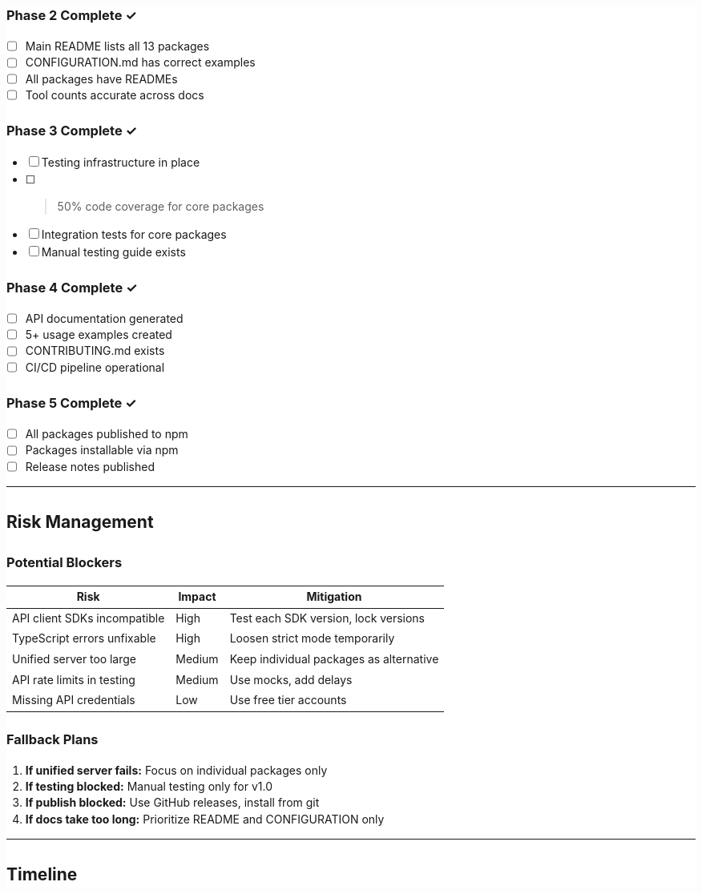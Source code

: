 ### Phase 2 Complete ✓
- [ ] Main README lists all 13 packages
- [ ] CONFIGURATION.md has correct examples
- [ ] All packages have READMEs
- [ ] Tool counts accurate across docs

### Phase 3 Complete ✓
- [ ] Testing infrastructure in place
- [ ] >50% code coverage for core packages
- [ ] Integration tests for core packages
- [ ] Manual testing guide exists

### Phase 4 Complete ✓
- [ ] API documentation generated
- [ ] 5+ usage examples created
- [ ] CONTRIBUTING.md exists
- [ ] CI/CD pipeline operational

### Phase 5 Complete ✓
- [ ] All packages published to npm
- [ ] Packages installable via npm
- [ ] Release notes published

---

## Risk Management

### Potential Blockers

| Risk | Impact | Mitigation |
|------|--------|------------|
| API client SDKs incompatible | High | Test each SDK version, lock versions |
| TypeScript errors unfixable | High | Loosen strict mode temporarily |
| Unified server too large | Medium | Keep individual packages as alternative |
| API rate limits in testing | Medium | Use mocks, add delays |
| Missing API credentials | Low | Use free tier accounts |

### Fallback Plans

1. **If unified server fails:** Focus on individual packages only
2. **If testing blocked:** Manual testing only for v1.0
3. **If publish blocked:** Use GitHub releases, install from git
4. **If docs take too long:** Prioritize README and CONFIGURATION only

---

## Timeline
